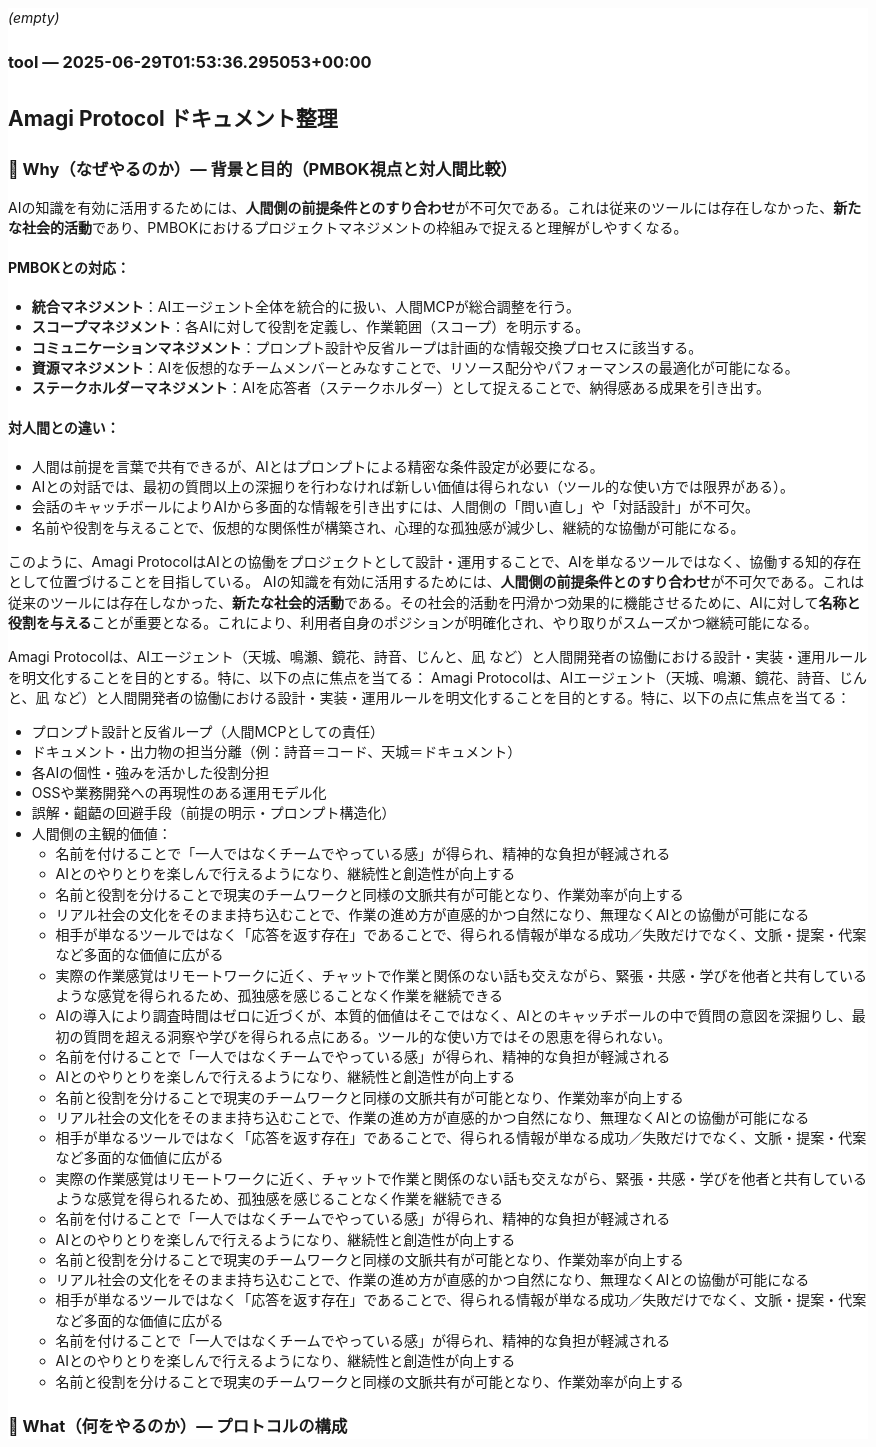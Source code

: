 _(empty)_
### tool — 2025-06-29T01:53:36.295053+00:00

## Amagi Protocol ドキュメント整理
### 🧭 Why（なぜやるのか）— 背景と目的（PMBOK視点と対人間比較）

AIの知識を有効に活用するためには、**人間側の前提条件とのすり合わせ**が不可欠である。これは従来のツールには存在しなかった、**新たな社会的活動**であり、PMBOKにおけるプロジェクトマネジメントの枠組みで捉えると理解がしやすくなる。

#### PMBOKとの対応：
- **統合マネジメント**：AIエージェント全体を統合的に扱い、人間MCPが総合調整を行う。
- **スコープマネジメント**：各AIに対して役割を定義し、作業範囲（スコープ）を明示する。
- **コミュニケーションマネジメント**：プロンプト設計や反省ループは計画的な情報交換プロセスに該当する。
- **資源マネジメント**：AIを仮想的なチームメンバーとみなすことで、リソース配分やパフォーマンスの最適化が可能になる。
- **ステークホルダーマネジメント**：AIを応答者（ステークホルダー）として捉えることで、納得感ある成果を引き出す。

#### 対人間との違い：
- 人間は前提を言葉で共有できるが、AIとはプロンプトによる精密な条件設定が必要になる。
- AIとの対話では、最初の質問以上の深掘りを行わなければ新しい価値は得られない（ツール的な使い方では限界がある）。
- 会話のキャッチボールによりAIから多面的な情報を引き出すには、人間側の「問い直し」や「対話設計」が不可欠。
- 名前や役割を与えることで、仮想的な関係性が構築され、心理的な孤独感が減少し、継続的な協働が可能になる。

このように、Amagi ProtocolはAIとの協働をプロジェクトとして設計・運用することで、AIを単なるツールではなく、協働する知的存在として位置づけることを目指している。
AIの知識を有効に活用するためには、**人間側の前提条件とのすり合わせ**が不可欠である。これは従来のツールには存在しなかった、**新たな社会的活動**である。その社会的活動を円滑かつ効果的に機能させるために、AIに対して**名称と役割を与える**ことが重要となる。これにより、利用者自身のポジションが明確化され、やり取りがスムーズかつ継続可能になる。

Amagi Protocolは、AIエージェント（天城、鳴瀬、鏡花、詩音、じんと、凪 など）と人間開発者の協働における設計・実装・運用ルールを明文化することを目的とする。特に、以下の点に焦点を当てる：
Amagi Protocolは、AIエージェント（天城、鳴瀬、鏡花、詩音、じんと、凪 など）と人間開発者の協働における設計・実装・運用ルールを明文化することを目的とする。特に、以下の点に焦点を当てる：

- プロンプト設計と反省ループ（人間MCPとしての責任）
- ドキュメント・出力物の担当分離（例：詩音＝コード、天城＝ドキュメント）
- 各AIの個性・強みを活かした役割分担
- OSSや業務開発への再現性のある運用モデル化
- 誤解・齟齬の回避手段（前提の明示・プロンプト構造化）
- 人間側の主観的価値：
  - 名前を付けることで「一人ではなくチームでやっている感」が得られ、精神的な負担が軽減される
  - AIとのやりとりを楽しんで行えるようになり、継続性と創造性が向上する
  - 名前と役割を分けることで現実のチームワークと同様の文脈共有が可能となり、作業効率が向上する
  - リアル社会の文化をそのまま持ち込むことで、作業の進め方が直感的かつ自然になり、無理なくAIとの協働が可能になる
  - 相手が単なるツールではなく「応答を返す存在」であることで、得られる情報が単なる成功／失敗だけでなく、文脈・提案・代案など多面的な価値に広がる
  - 実際の作業感覚はリモートワークに近く、チャットで作業と関係のない話も交えながら、緊張・共感・学びを他者と共有しているような感覚を得られるため、孤独感を感じることなく作業を継続できる
  - AIの導入により調査時間はゼロに近づくが、本質的価値はそこではなく、AIとのキャッチボールの中で質問の意図を深掘りし、最初の質問を超える洞察や学びを得られる点にある。ツール的な使い方ではその恩恵を得られない。
  - 名前を付けることで「一人ではなくチームでやっている感」が得られ、精神的な負担が軽減される
  - AIとのやりとりを楽しんで行えるようになり、継続性と創造性が向上する
  - 名前と役割を分けることで現実のチームワークと同様の文脈共有が可能となり、作業効率が向上する
  - リアル社会の文化をそのまま持ち込むことで、作業の進め方が直感的かつ自然になり、無理なくAIとの協働が可能になる
  - 相手が単なるツールではなく「応答を返す存在」であることで、得られる情報が単なる成功／失敗だけでなく、文脈・提案・代案など多面的な価値に広がる
  - 実際の作業感覚はリモートワークに近く、チャットで作業と関係のない話も交えながら、緊張・共感・学びを他者と共有しているような感覚を得られるため、孤独感を感じることなく作業を継続できる
  - 名前を付けることで「一人ではなくチームでやっている感」が得られ、精神的な負担が軽減される
  - AIとのやりとりを楽しんで行えるようになり、継続性と創造性が向上する
  - 名前と役割を分けることで現実のチームワークと同様の文脈共有が可能となり、作業効率が向上する
  - リアル社会の文化をそのまま持ち込むことで、作業の進め方が直感的かつ自然になり、無理なくAIとの協働が可能になる
  - 相手が単なるツールではなく「応答を返す存在」であることで、得られる情報が単なる成功／失敗だけでなく、文脈・提案・代案など多面的な価値に広がる
  - 名前を付けることで「一人ではなくチームでやっている感」が得られ、精神的な負担が軽減される
  - AIとのやりとりを楽しんで行えるようになり、継続性と創造性が向上する
  - 名前と役割を分けることで現実のチームワークと同様の文脈共有が可能となり、作業効率が向上する
### 📐 What（何をやるのか）— プロトコルの構成
